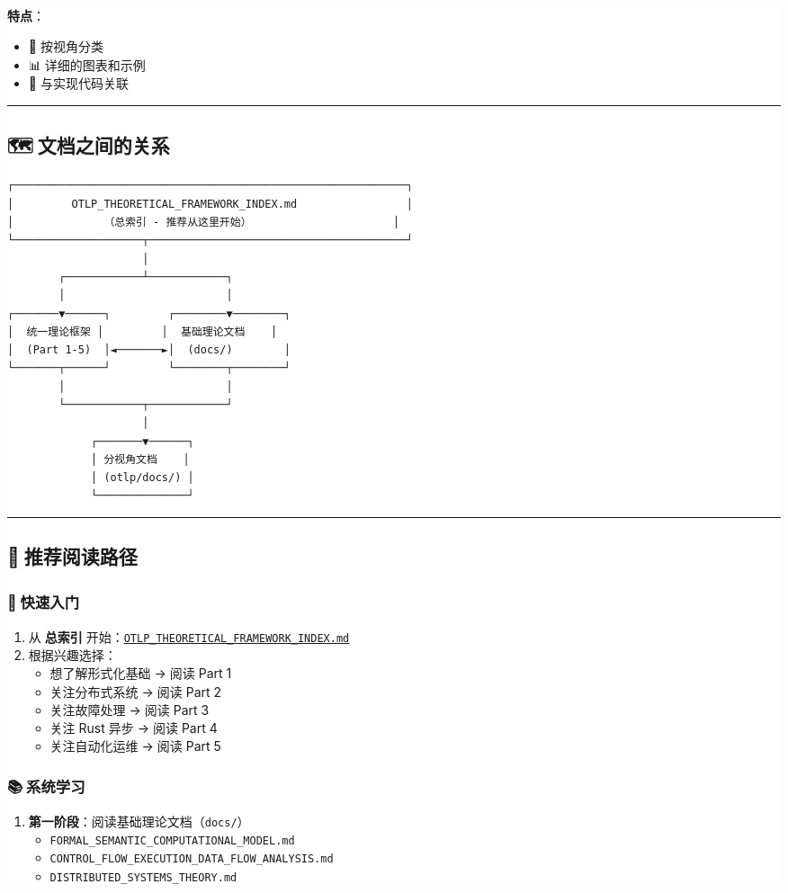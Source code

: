 **特点**：

- 🎯 按视角分类
- 📊 详细的图表和示例
- 🔗 与实现代码关联

---

## 🗺️ 文档之间的关系

```text
┌─────────────────────────────────────────────────────────────┐
│         OTLP_THEORETICAL_FRAMEWORK_INDEX.md                 │
│              （总索引 - 推荐从这里开始）                      │
└────────────────────┬────────────────────────────────────────┘
                     │
        ┌────────────┴────────────┐
        │                         │
┌───────▼──────┐         ┌────────▼────────┐
│  统一理论框架 │         │  基础理论文档    │
│  (Part 1-5)  │◄───────►│  (docs/)        │
└───────┬──────┘         └────────┬────────┘
        │                         │
        └────────────┬────────────┘
                     │
             ┌───────▼──────┐
             │ 分视角文档    │
             │ (otlp/docs/) │
             └──────────────┘
```

---

## 📖 推荐阅读路径

### 🚀 快速入门

1. 从 **总索引** 开始：[`OTLP_THEORETICAL_FRAMEWORK_INDEX.md`](./OTLP_THEORETICAL_FRAMEWORK_INDEX.md)
2. 根据兴趣选择：
   - 想了解形式化基础 → 阅读 Part 1
   - 关注分布式系统 → 阅读 Part 2
   - 关注故障处理 → 阅读 Part 3
   - 关注 Rust 异步 → 阅读 Part 4
   - 关注自动化运维 → 阅读 Part 5

### 📚 系统学习

1. **第一阶段**：阅读基础理论文档（`docs/`）
   - `FORMAL_SEMANTIC_COMPUTATIONAL_MODEL.md`
   - `CONTROL_FLOW_EXECUTION_DATA_FLOW_ANALYSIS.md`
   - `DISTRIBUTED_SYSTEMS_THEORY.md`
